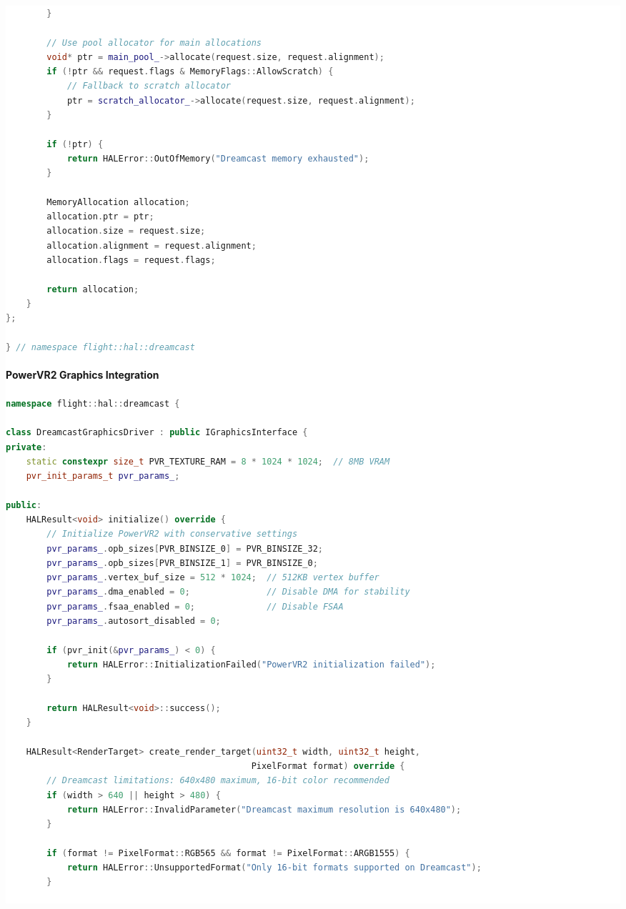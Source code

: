 ```cpp
        }
        
        // Use pool allocator for main allocations
        void* ptr = main_pool_->allocate(request.size, request.alignment);
        if (!ptr && request.flags & MemoryFlags::AllowScratch) {
            // Fallback to scratch allocator
            ptr = scratch_allocator_->allocate(request.size, request.alignment);
        }
        
        if (!ptr) {
            return HALError::OutOfMemory("Dreamcast memory exhausted");
        }
        
        MemoryAllocation allocation;
        allocation.ptr = ptr;
        allocation.size = request.size;
        allocation.alignment = request.alignment;
        allocation.flags = request.flags;
        
        return allocation;
    }
};

} // namespace flight::hal::dreamcast
```

#### PowerVR2 Graphics Integration

```cpp
namespace flight::hal::dreamcast {

class DreamcastGraphicsDriver : public IGraphicsInterface {
private:
    static constexpr size_t PVR_TEXTURE_RAM = 8 * 1024 * 1024;  // 8MB VRAM
    pvr_init_params_t pvr_params_;
    
public:
    HALResult<void> initialize() override {
        // Initialize PowerVR2 with conservative settings
        pvr_params_.opb_sizes[PVR_BINSIZE_0] = PVR_BINSIZE_32;
        pvr_params_.opb_sizes[PVR_BINSIZE_1] = PVR_BINSIZE_0;
        pvr_params_.vertex_buf_size = 512 * 1024;  // 512KB vertex buffer
        pvr_params_.dma_enabled = 0;               // Disable DMA for stability
        pvr_params_.fsaa_enabled = 0;              // Disable FSAA
        pvr_params_.autosort_disabled = 0;
        
        if (pvr_init(&pvr_params_) < 0) {
            return HALError::InitializationFailed("PowerVR2 initialization failed");
        }
        
        return HALResult<void>::success();
    }
    
    HALResult<RenderTarget> create_render_target(uint32_t width, uint32_t height, 
                                                PixelFormat format) override {
        // Dreamcast limitations: 640x480 maximum, 16-bit color recommended
        if (width > 640 || height > 480) {
            return HALError::InvalidParameter("Dreamcast maximum resolution is 640x480");
        }
        
        if (format != PixelFormat::RGB565 && format != PixelFormat::ARGB1555) {
            return HALError::UnsupportedFormat("Only 16-bit formats supported on Dreamcast");
        }
        
```